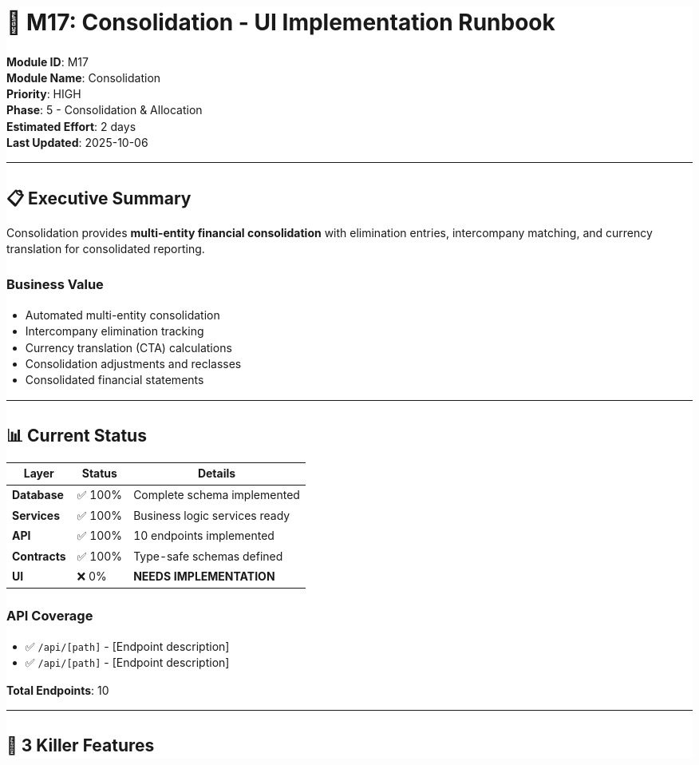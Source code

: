 # 🚀 M17: Consolidation - UI Implementation Runbook

**Module ID**: M17  
**Module Name**: Consolidation  
**Priority**: HIGH  
**Phase**: 5 - Consolidation & Allocation  
**Estimated Effort**: 2 days  
**Last Updated**: 2025-10-06

---

## 📋 Executive Summary

Consolidation provides **multi-entity financial consolidation** with elimination entries, intercompany matching, and currency translation for consolidated reporting.

### Business Value

- Automated multi-entity consolidation
- Intercompany elimination tracking
- Currency translation (CTA) calculations
- Consolidation adjustments and reclasses
- Consolidated financial statements

---

## 📊 Current Status

| Layer         | Status  | Details                       |
| ------------- | ------- | ----------------------------- |
| **Database**  | ✅ 100% | Complete schema implemented   |
| **Services**  | ✅ 100% | Business logic services ready |
| **API**       | ✅ 100% | 10 endpoints implemented      |
| **Contracts** | ✅ 100% | Type-safe schemas defined     |
| **UI**        | ❌ 0%   | **NEEDS IMPLEMENTATION**      |

### API Coverage

- ✅ `/api/[path]` - [Endpoint description]
- ✅ `/api/[path]` - [Endpoint description]

**Total Endpoints**: 10

---

## 🎯 3 Killer Features
